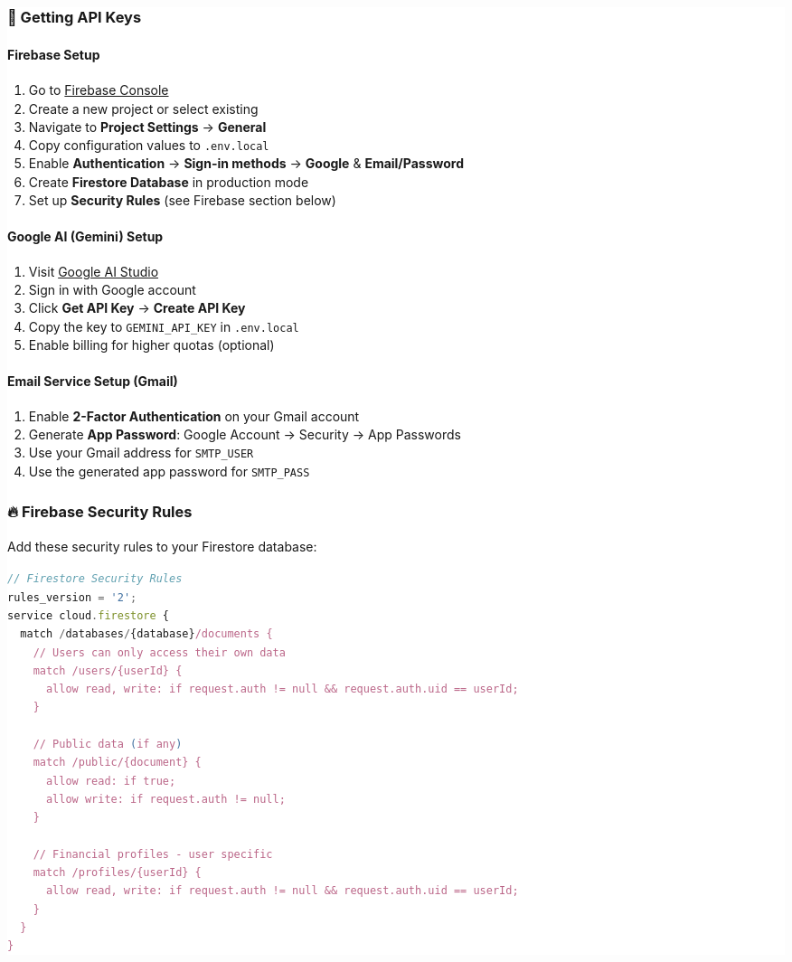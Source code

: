 ### **🔑 Getting API Keys**

#### **Firebase Setup**
1. Go to [Firebase Console](https://console.firebase.google.com/)
2. Create a new project or select existing
3. Navigate to **Project Settings** → **General** 
4. Copy configuration values to `.env.local`
5. Enable **Authentication** → **Sign-in methods** → **Google** & **Email/Password**
6. Create **Firestore Database** in production mode
7. Set up **Security Rules** (see Firebase section below)

#### **Google AI (Gemini) Setup**
1. Visit [Google AI Studio](https://aistudio.google.com/)
2. Sign in with Google account
3. Click **Get API Key** → **Create API Key**
4. Copy the key to `GEMINI_API_KEY` in `.env.local`
5. Enable billing for higher quotas (optional)

#### **Email Service Setup (Gmail)**
1. Enable **2-Factor Authentication** on your Gmail account
2. Generate **App Password**: Google Account → Security → App Passwords
3. Use your Gmail address for `SMTP_USER`
4. Use the generated app password for `SMTP_PASS`

### **🔥 Firebase Security Rules**

Add these security rules to your Firestore database:

```javascript
// Firestore Security Rules
rules_version = '2';
service cloud.firestore {
  match /databases/{database}/documents {
    // Users can only access their own data
    match /users/{userId} {
      allow read, write: if request.auth != null && request.auth.uid == userId;
    }
    
    // Public data (if any)
    match /public/{document} {
      allow read: if true;
      allow write: if request.auth != null;
    }
    
    // Financial profiles - user specific
    match /profiles/{userId} {
      allow read, write: if request.auth != null && request.auth.uid == userId;
    }
  }
}
```
